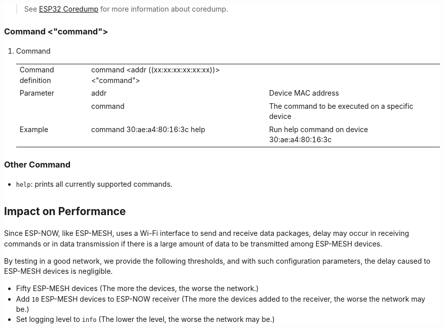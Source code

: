 > See [ESP32 Coredump](https://docs.espressif.com/projects/esp-idf/en/latest/api-guides/core_dump.html) for more information about coredump.

### Command <"command">

1. Command

    |||||
    |-|-|-|-|
    |Command definition|command  <addr ((xx:xx:xx:xx:xx:xx))> <"command">||
    |Parameter|addr|Device MAC address|
    ||command|The command to be executed on a specific device|
    |Example|command 30:ae:a4:80:16:3c help|Run help command on device 30:ae:a4:80:16:3c|

### Other Command

* `help`: prints all currently supported commands.

## Impact on Performance

Since ESP-NOW, like ESP-MESH, uses a Wi-Fi interface to send and receive data packages, delay may occur in receiving commands or in data transmission if there is a large amount of data to be transmitted among ESP-MESH devices.

By testing in a good network, we provide the following thresholds, and with such configuration parameters, the delay caused to ESP-MESH devices is negligible.

* Fifty ESP-MESH devices (The more the devices, the worse the network.)
* Add `10` ESP-MESH devices to ESP-NOW receiver (The more the devices added to the receiver, the worse the network may be.)
* Set logging level to `info` (The lower the level, the worse the network may be.)
